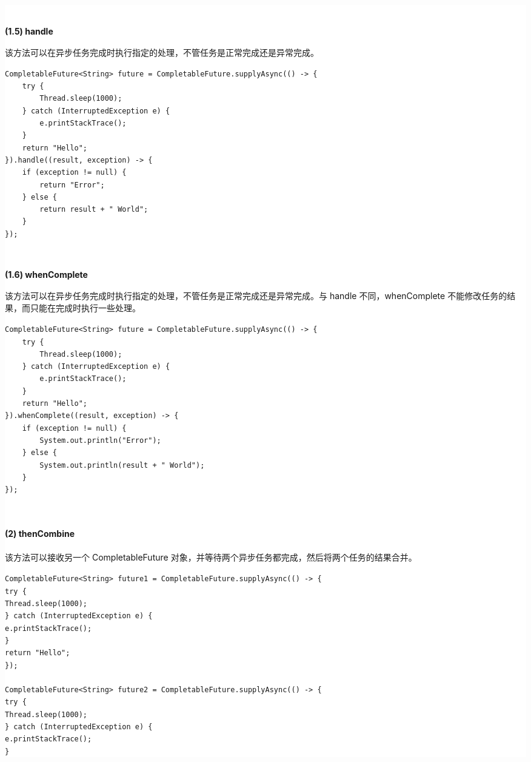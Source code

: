 <br/>

**(1.5) handle**

该方法可以在异步任务完成时执行指定的处理，不管任务是正常完成还是异常完成。

```
CompletableFuture<String> future = CompletableFuture.supplyAsync(() -> {
    try {
        Thread.sleep(1000);
    } catch (InterruptedException e) {
        e.printStackTrace();
    }
    return "Hello";
}).handle((result, exception) -> {
    if (exception != null) {
        return "Error";
    } else {
        return result + " World";
    }
});

```

<br/>

**(1.6) whenComplete**

该方法可以在异步任务完成时执行指定的处理，不管任务是正常完成还是异常完成。与 handle 不同，whenComplete 不能修改任务的结果，而只能在完成时执行一些处理。

```
CompletableFuture<String> future = CompletableFuture.supplyAsync(() -> {
    try {
        Thread.sleep(1000);
    } catch (InterruptedException e) {
        e.printStackTrace();
    }
    return "Hello";
}).whenComplete((result, exception) -> {
    if (exception != null) {
        System.out.println("Error");
    } else {
        System.out.println(result + " World");
    }
});
```

<br/>

#### (2) thenCombine

该方法可以接收另一个 CompletableFuture 对象，并等待两个异步任务都完成，然后将两个任务的结果合并。

```
CompletableFuture<String> future1 = CompletableFuture.supplyAsync(() -> {
try {
Thread.sleep(1000);
} catch (InterruptedException e) {
e.printStackTrace();
}
return "Hello";
});

CompletableFuture<String> future2 = CompletableFuture.supplyAsync(() -> {
try {
Thread.sleep(1000);
} catch (InterruptedException e) {
e.printStackTrace();
}
```